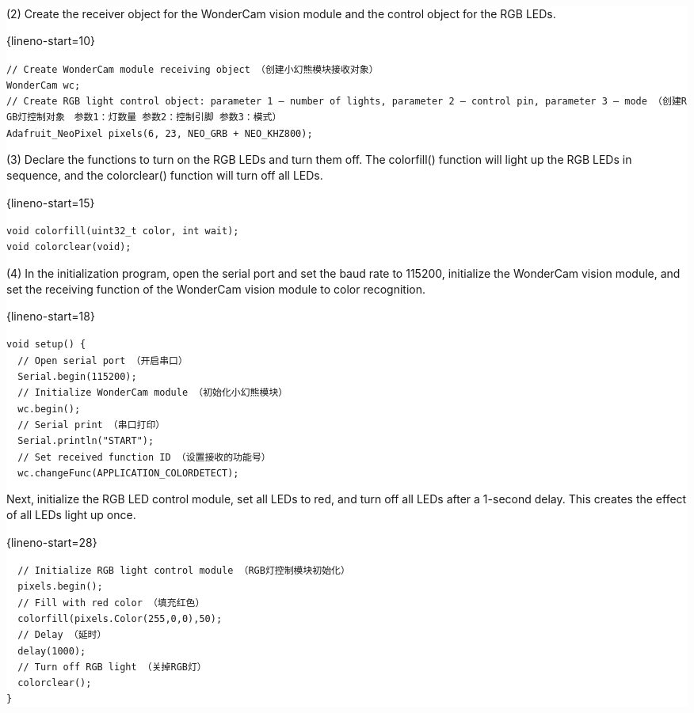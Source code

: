 (2\) Create the receiver object for the WonderCam vision module and the control object for the RGB LEDs.

{lineno-start=10}

```
// Create WonderCam module receiving object （创建小幻熊模块接收对象）
WonderCam wc;
// Create RGB light control object: parameter 1 – number of lights, parameter 2 – control pin, parameter 3 – mode （创建RGB灯控制对象　参数1：灯数量 参数2：控制引脚 参数3：模式）
Adafruit_NeoPixel pixels(6, 23, NEO_GRB + NEO_KHZ800);
```

(3\) Declare the functions to turn on the RGB LEDs and turn them off. The colorfill() function will light up the RGB LEDs in sequence, and the colorclear() function will turn off all LEDs.

{lineno-start=15}

```
void colorfill(uint32_t color, int wait);
void colorclear(void);
```

(4\) In the initialization program, open the serial port and set the baud rate to 115200, initialize the WonderCam vision module, and set the receiving function of the WonderCam vision module to color recognition.

{lineno-start=18}

```
void setup() {
  // Open serial port （开启串口）
  Serial.begin(115200);
  // Initialize WonderCam module （初始化小幻熊模块）
  wc.begin();
  // Serial print （串口打印）
  Serial.println("START");
  // Set received function ID （设置接收的功能号）
  wc.changeFunc(APPLICATION_COLORDETECT);
```

Next, initialize the RGB LED control module, set all LEDs to red, and turn off all LEDs after a 1-second delay. This creates the effect of all LEDs light up once.

{lineno-start=28}

```
  // Initialize RGB light control module （RGB灯控制模块初始化）
  pixels.begin();
  // Fill with red color （填充红色）
  colorfill(pixels.Color(255,0,0),50);
  // Delay （延时）
  delay(1000);
  // Turn off RGB light （关掉RGB灯）
  colorclear();
}
```
